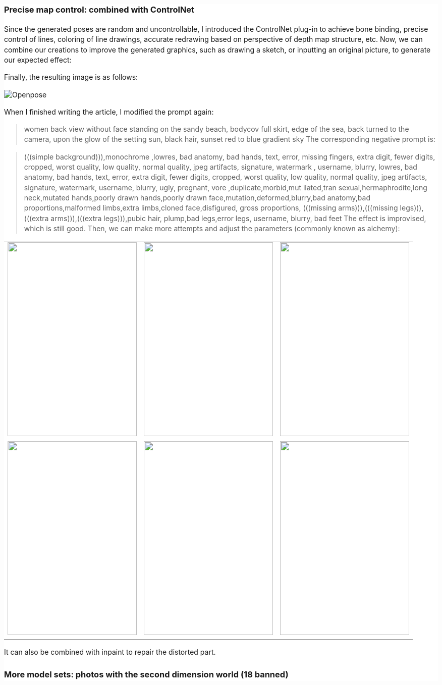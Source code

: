 ###  Precise map control: combined with ControlNet
 
Since the generated poses are random and uncontrollable, I introduced the ControlNet plug-in to achieve bone binding, precise control of lines, coloring of line drawings, accurate redrawing based on perspective of depth map structure, etc. Now, we can combine our creations to improve the generated graphics, such as drawing a sketch, or inputting an original picture, to generate our expected effect:
 
Finally, the resulting image is as follows:
 
![ Openpose ](output/image-with-hed.png)
 
When I finished writing the article, I modified the prompt again:
 
> women back view without face standing on the sandy beach, bodycov full skirt, edge of the sea, back turned to the camera, upon the glow of the setting sun, black hair, sunset red to blue gradient sky
The corresponding negative prompt is:
 
 
> (((simple background))),monochrome ,lowres, bad anatomy, bad hands, text, error, missing fingers, extra digit, fewer digits, cropped, worst quality, low quality, normal quality, jpeg artifacts, signature, watermark , username, blurry, lowres, bad anatomy, bad hands, text, error, extra digit, fewer digits, cropped, worst quality, low quality, normal quality, jpeg artifacts, signature, watermark, username, blurry, ugly, pregnant, vore ,duplicate,morbid,mut ilated,tran sexual,hermaphrodite,long neck,mutated hands,poorly drawn hands,poorly drawn face,mutation,deformed,blurry,bad anatomy,bad proportions,malformed limbs,extra limbs,cloned face,disfigured, gross proportions, (((missing arms))),(((missing legs))), (((extra arms))),(((extra legs))),pubic hair, plump,bad legs,error legs, username, blurry, bad feet
The effect is improvised, which is still good. Then, we can make more attempts and adjust the parameters (commonly known as alchemy):
 
<table>
<tr>
<td><img src="./output/samples/01.jpeg" width="256px" height="384px"></td>
<td><img src="./output/samples/02.jpeg" width="256px" height="384px"></td>
<td><img src="./output/samples/04.jpeg" width="256px" height="384px"></td>
</tr>
<tr>
<td><img src="./output/samples/05.jpeg" width="256px" height="384px"></td>
<td><img src="./output/samples/06.jpeg" width="256px" height="384px"></td>
<td><img src="./output/samples/08.jpeg" width="256px" height="384px"></td>
</tr>
</table>
 
It can also be combined with inpaint to repair the distorted part.
 
###  More model sets: photos with the second dimension world (18 banned)
 